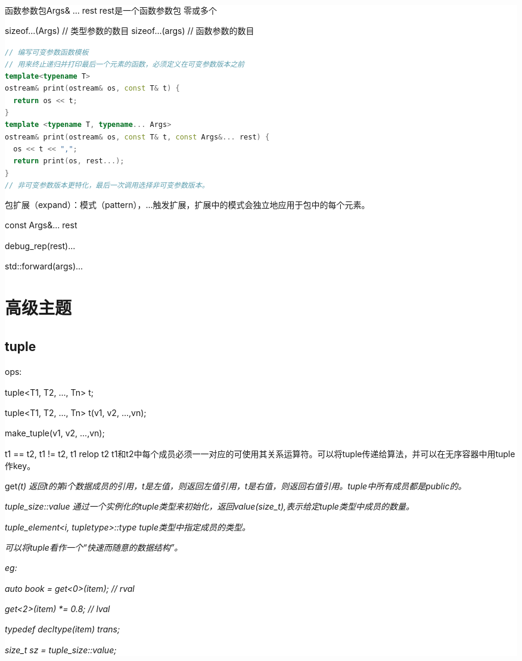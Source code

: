 函数参数包Args& ... rest rest是一个函数参数包 零或多个

sizeof...(Args) // 类型参数的数目  sizeof...(args) // 函数参数的数目 

```c++
// 编写可变参数函数模板
// 用来终止递归并打印最后一个元素的函数，必须定义在可变参数版本之前
template<typename T>
ostream& print(ostream& os, const T& t) {
  return os << t;
}
template <typename T, typename... Args>
ostream& print(ostream& os, const T& t, const Args&... rest) {
  os << t << ",";
  return print(os, rest...);
}
// 非可变参数版本更特化，最后一次调用选择非可变参数版本。
```

包扩展（expand）：模式（pattern），...触发扩展，扩展中的模式会独立地应用于包中的每个元素。

const Args&... rest

debug_rep(rest)...

std::forward<Args>(args)...

# 高级主题

## tuple <tuple>

ops:

tuple<T1, T2, ..., Tn> t;

tuple<T1, T2, ..., Tn> t(v1, v2, ...,vn);

make_tuple(v1, v2, ...,vn);

t1 == t2, t1 != t2, t1 relop t2   t1和t2中每个成员必须一一对应的可使用其关系运算符。可以将tuple传递给算法，并可以在无序容器中用tuple作key。

get<i>(t)  返回t的第i个数据成员的引用，t是左值，则返回左值引用，t是右值，则返回右值引用。tuple中所有成员都是public的。

tuple_size<tupletype>::value  通过一个实例化的tuple类型来初始化，返回value(size_t),表示给定tuple类型中成员的数量。

tuple_element<i, tupletype>::type  tuple类型中指定成员的类型。

可以将tuple看作一个“快速而随意的数据结构”。

eg:

auto book = get<0>(item); // rval

get<2>(item) *= 0.8; // lval

typedef decltype(item) trans;

size_t sz = tuple_size<trans>::value;
